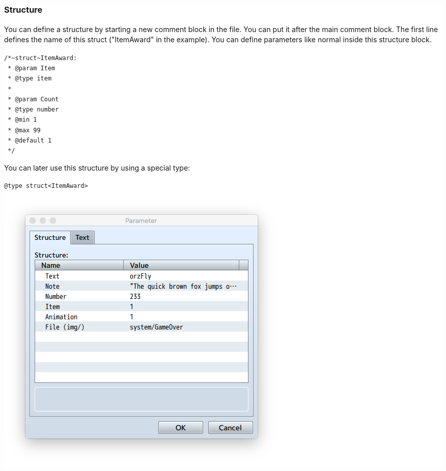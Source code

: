 ### Structure

You can define a structure by starting a new comment block in the file. You can put it after the main comment block. The first line defines the name of this struct ("ItemAward" in the example). You can define parameters like normal inside this structure block.

```
/*~struct~ItemAward:
 * @param Item
 * @type item
 * 
 * @param Count
 * @type number
 * @min 1
 * @max 99
 * @default 1
 */
```

You can later use this structure by using a special type:

```
@type struct<ItemAward>
```

![](type-struct.png)
